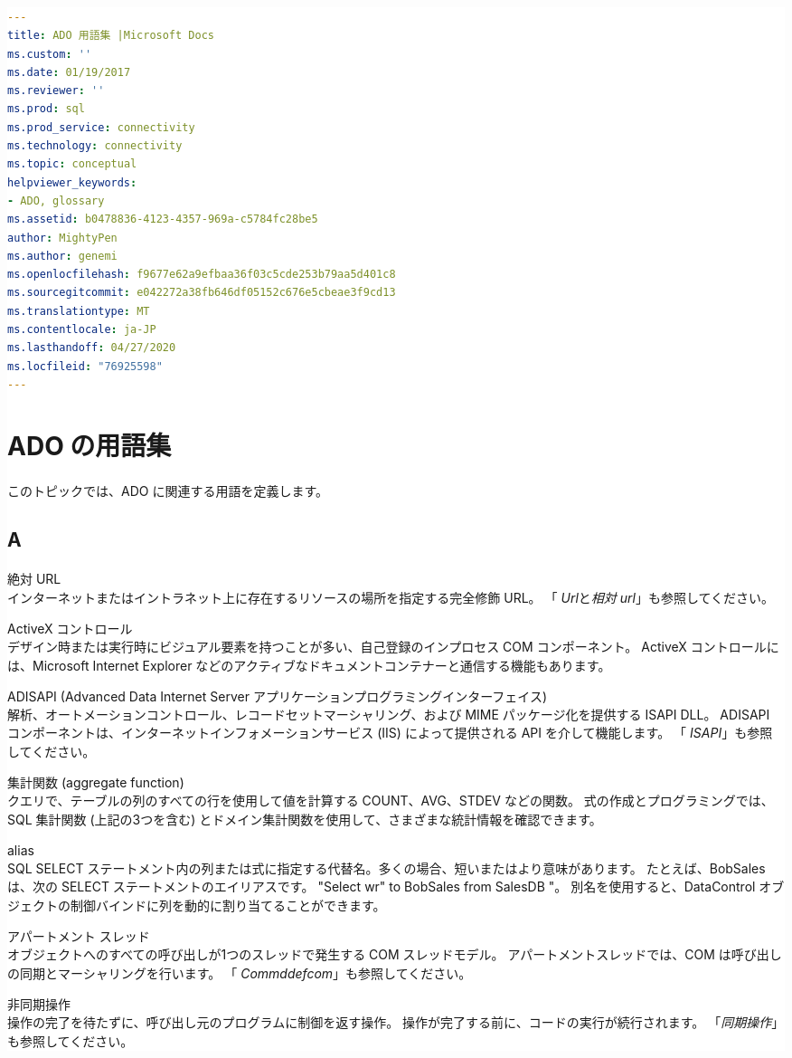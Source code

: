 ```yaml
---
title: ADO 用語集 |Microsoft Docs
ms.custom: ''
ms.date: 01/19/2017
ms.reviewer: ''
ms.prod: sql
ms.prod_service: connectivity
ms.technology: connectivity
ms.topic: conceptual
helpviewer_keywords:
- ADO, glossary
ms.assetid: b0478836-4123-4357-969a-c5784fc28be5
author: MightyPen
ms.author: genemi
ms.openlocfilehash: f9677e62a9efbaa36f03c5cde253b79aa5d401c8
ms.sourcegitcommit: e042272a38fb646df05152c676e5cbeae3f9cd13
ms.translationtype: MT
ms.contentlocale: ja-JP
ms.lasthandoff: 04/27/2020
ms.locfileid: "76925598"
---
```

# <a name="ado-glossary"></a>ADO の用語集
このトピックでは、ADO に関連する用語を定義します。  
  
## <a name="a"></a>A  
 絶対 URL  
 インターネットまたはイントラネット上に存在するリソースの場所を指定する完全修飾 URL。 「 *Url*と*相対 url*」も参照してください。  
  
 ActiveX コントロール  
 デザイン時または実行時にビジュアル要素を持つことが多い、自己登録のインプロセス COM コンポーネント。 ActiveX コントロールには、Microsoft Internet Explorer などのアクティブなドキュメントコンテナーと通信する機能もあります。  
  
 ADISAPI (Advanced Data Internet Server アプリケーションプログラミングインターフェイス)  
 解析、オートメーションコントロール、レコードセットマーシャリング、および MIME パッケージ化を提供する ISAPI DLL。 ADISAPI コンポーネントは、インターネットインフォメーションサービス (IIS) によって提供される API を介して機能します。 「 *ISAPI*」も参照してください。  
  
 集計関数 (aggregate function)  
 クエリで、テーブルの列のすべての行を使用して値を計算する COUNT、AVG、STDEV などの関数。 式の作成とプログラミングでは、SQL 集計関数 (上記の3つを含む) とドメイン集計関数を使用して、さまざまな統計情報を確認できます。  
  
 alias  
 SQL SELECT ステートメント内の列または式に指定する代替名。多くの場合、短いまたはより意味があります。 たとえば、BobSales は、次の SELECT ステートメントのエイリアスです。 "Select wr" to BobSales from SalesDB "。 別名を使用すると、DataControl オブジェクトの制御バインドに列を動的に割り当てることができます。  
  
 アパートメント スレッド  
 オブジェクトへのすべての呼び出しが1つのスレッドで発生する COM スレッドモデル。 アパートメントスレッドでは、COM は呼び出しの同期とマーシャリングを行います。 「 *Commddefcom*」も参照してください。  
  
 非同期操作  
 操作の完了を待たずに、呼び出し元のプログラムに制御を返す操作。 操作が完了する前に、コードの実行が続行されます。 「*同期操作*」も参照してください。  
  